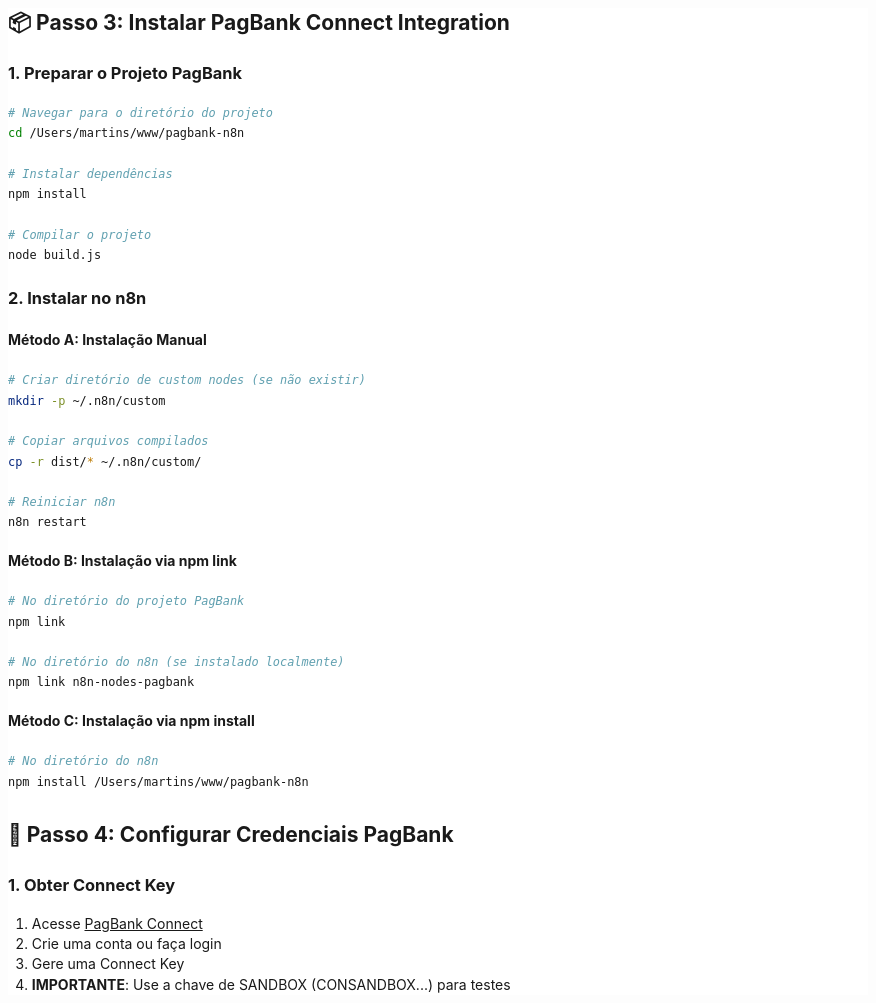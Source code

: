 ## 📦 Passo 3: Instalar PagBank Connect Integration

### 1. Preparar o Projeto PagBank
```bash
# Navegar para o diretório do projeto
cd /Users/martins/www/pagbank-n8n

# Instalar dependências
npm install

# Compilar o projeto
node build.js
```

### 2. Instalar no n8n

#### Método A: Instalação Manual
```bash
# Criar diretório de custom nodes (se não existir)
mkdir -p ~/.n8n/custom

# Copiar arquivos compilados
cp -r dist/* ~/.n8n/custom/

# Reiniciar n8n
n8n restart
```

#### Método B: Instalação via npm link
```bash
# No diretório do projeto PagBank
npm link

# No diretório do n8n (se instalado localmente)
npm link n8n-nodes-pagbank
```

#### Método C: Instalação via npm install
```bash
# No diretório do n8n
npm install /Users/martins/www/pagbank-n8n
```

## 🔑 Passo 4: Configurar Credenciais PagBank

### 1. Obter Connect Key
1. Acesse [PagBank Connect](https://pbintegracoes.com/connect/autorizar/?utm_source=n8n)
2. Crie uma conta ou faça login
3. Gere uma Connect Key
4. **IMPORTANTE**: Use a chave de SANDBOX (CONSANDBOX...) para testes
